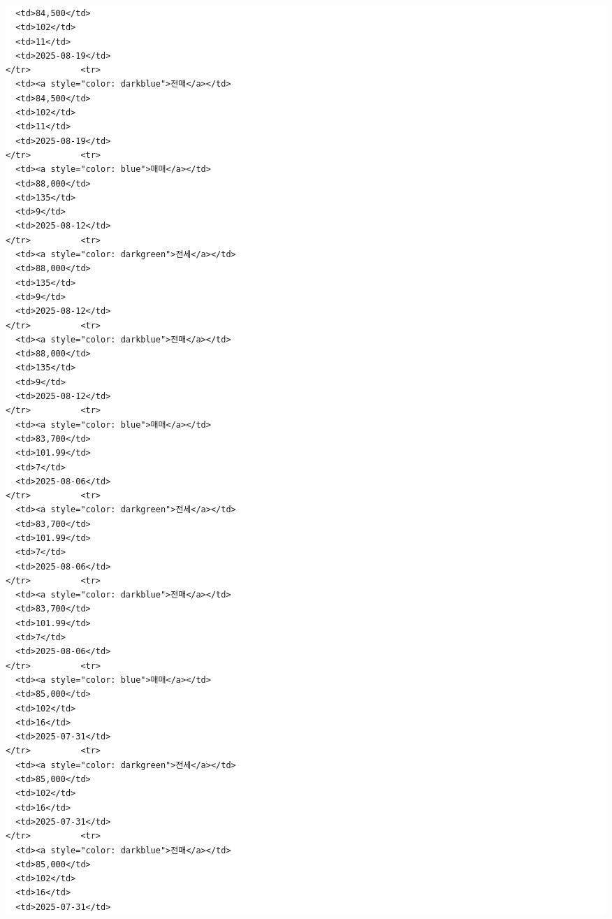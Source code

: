       <td>84,500</td>
      <td>102</td>
      <td>11</td>
      <td>2025-08-19</td>
    </tr>          <tr>
      <td><a style="color: darkblue">전매</a></td>
      <td>84,500</td>
      <td>102</td>
      <td>11</td>
      <td>2025-08-19</td>
    </tr>          <tr>
      <td><a style="color: blue">매매</a></td>
      <td>88,000</td>
      <td>135</td>
      <td>9</td>
      <td>2025-08-12</td>
    </tr>          <tr>
      <td><a style="color: darkgreen">전세</a></td>
      <td>88,000</td>
      <td>135</td>
      <td>9</td>
      <td>2025-08-12</td>
    </tr>          <tr>
      <td><a style="color: darkblue">전매</a></td>
      <td>88,000</td>
      <td>135</td>
      <td>9</td>
      <td>2025-08-12</td>
    </tr>          <tr>
      <td><a style="color: blue">매매</a></td>
      <td>83,700</td>
      <td>101.99</td>
      <td>7</td>
      <td>2025-08-06</td>
    </tr>          <tr>
      <td><a style="color: darkgreen">전세</a></td>
      <td>83,700</td>
      <td>101.99</td>
      <td>7</td>
      <td>2025-08-06</td>
    </tr>          <tr>
      <td><a style="color: darkblue">전매</a></td>
      <td>83,700</td>
      <td>101.99</td>
      <td>7</td>
      <td>2025-08-06</td>
    </tr>          <tr>
      <td><a style="color: blue">매매</a></td>
      <td>85,000</td>
      <td>102</td>
      <td>16</td>
      <td>2025-07-31</td>
    </tr>          <tr>
      <td><a style="color: darkgreen">전세</a></td>
      <td>85,000</td>
      <td>102</td>
      <td>16</td>
      <td>2025-07-31</td>
    </tr>          <tr>
      <td><a style="color: darkblue">전매</a></td>
      <td>85,000</td>
      <td>102</td>
      <td>16</td>
      <td>2025-07-31</td>
